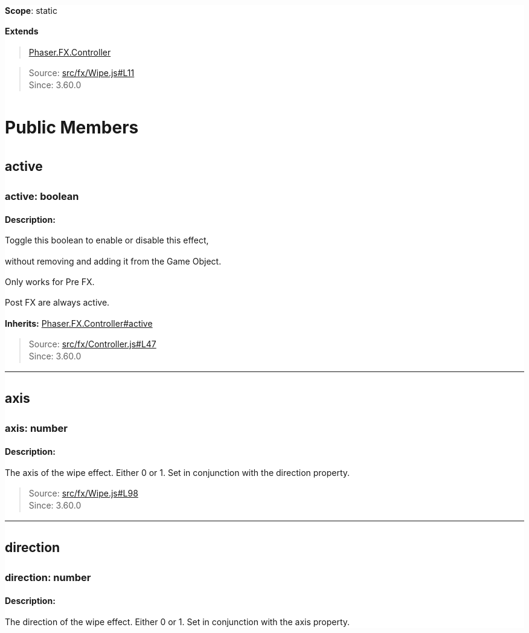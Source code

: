 
**Scope**: static

**Extends**

> [Phaser.FX.Controller](fx-controller.md)

> Source: [src/fx/Wipe.js#L11](https://github.com/phaserjs/phaser/blob/v3.87.0/src/fx/Wipe.js#L11)  
> Since: 3.60.0

# Public Members

## active

### active: boolean

**Description:**

Toggle this boolean to enable or disable this effect,

without removing and adding it from the Game Object.

Only works for Pre FX.

Post FX are always active.

**Inherits:** [Phaser.FX.Controller#active](fx-controller.md)

> Source: [src/fx/Controller.js#L47](https://github.com/phaserjs/phaser/blob/v3.87.0/src/fx/Controller.js#L47)  
> Since: 3.60.0

---

## axis

### axis: number

**Description:**

The axis of the wipe effect. Either 0 or 1. Set in conjunction with the direction property.

> Source: [src/fx/Wipe.js#L98](https://github.com/phaserjs/phaser/blob/v3.87.0/src/fx/Wipe.js#L98)  
> Since: 3.60.0

---

## direction

### direction: number

**Description:**

The direction of the wipe effect. Either 0 or 1. Set in conjunction with the axis property.
